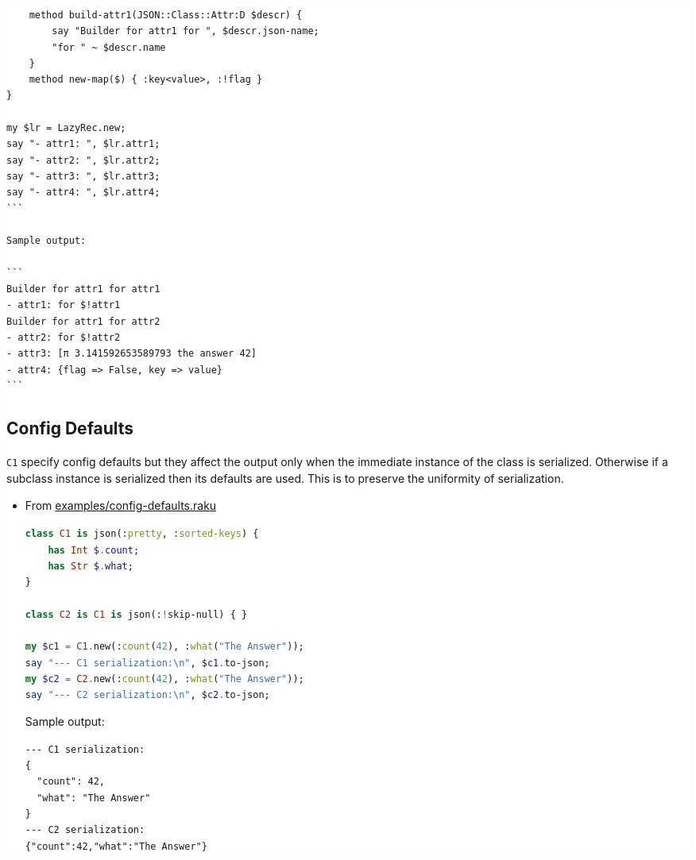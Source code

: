         method build-attr1(JSON::Class::Attr:D $descr) {
            say "Builder for attr1 for ", $descr.json-name;
            "for " ~ $descr.name
        }
        method new-map($) { :key<value>, :!flag }
    }
    
    my $lr = LazyRec.new;
    say "- attr1: ", $lr.attr1;
    say "- attr2: ", $lr.attr2;
    say "- attr3: ", $lr.attr3;
    say "- attr4: ", $lr.attr4;
    ```
    
    Sample output:
    
    ``` 
    Builder for attr1 for attr1
    - attr1: for $!attr1
    Builder for attr1 for attr2
    - attr2: for $!attr2
    - attr3: [π 3.141592653589793 the answer 42]
    - attr4: {flag => False, key => value}
    ```

## Config Defaults

`C1` specify config defaults but they affect the output only when the immediate instance of the class is serialized. Otherwise if a subclass instance is serialized then its defaults are used. This is to preserve the uniformity of serialization.

  - From [examples/config-defaults.raku](../../../examples/config-defaults.raku)
    
    ``` raku
    class C1 is json(:pretty, :sorted-keys) {
        has Int $.count;
        has Str $.what;
    }
    
    class C2 is C1 is json(:!skip-null) { }
    
    my $c1 = C1.new(:count(42), :what("The Answer"));
    say "--- C1 serialization:\n", $c1.to-json;
    my $c2 = C2.new(:count(42), :what("The Answer"));
    say "--- C2 serialization:\n", $c2.to-json;
    ```
    
    Sample output:
    
    ``` 
    --- C1 serialization:
    {
      "count": 42,
      "what": "The Answer"
    }
    --- C2 serialization:
    {"count":42,"what":"The Answer"}
    ```
